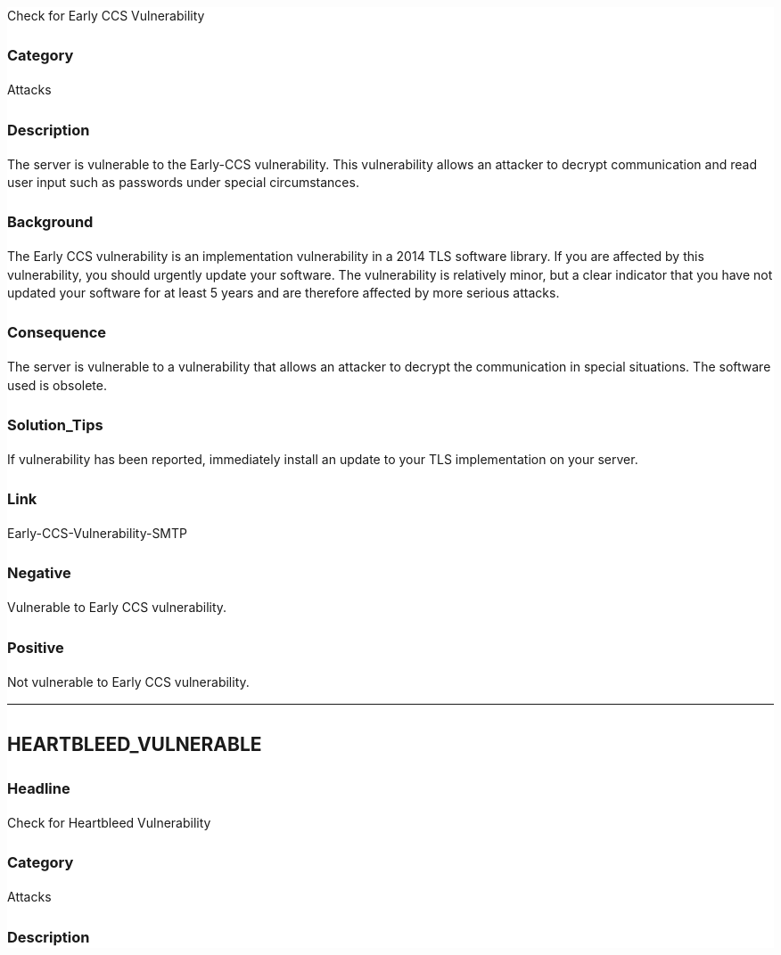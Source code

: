 Check for Early CCS Vulnerability

### Category

Attacks

### Description

The server is vulnerable to the Early-CCS vulnerability. This vulnerability allows an attacker to decrypt communication and read user input such as passwords under special circumstances.

### Background

The Early CCS vulnerability is an implementation vulnerability in a 2014 TLS software library. If you are affected by this vulnerability, you should urgently update your software. The vulnerability is relatively minor, but a clear indicator that you have not updated your software for at least 5 years and are therefore affected by more serious attacks.

### Consequence

The server is vulnerable to a vulnerability that allows an attacker to decrypt the communication in special situations. The software used is obsolete.

### Solution_Tips

If vulnerability has been reported, immediately install an update to your TLS implementation on your server.

### Link

Early-CCS-Vulnerability-SMTP

### Negative

Vulnerable to Early CCS vulnerability.

### Positive

Not vulnerable to Early CCS vulnerability.

- - - - - - - - - - - - - - - - - - - - - - - - - - - - - - - - - - - - - - - -

## HEARTBLEED_VULNERABLE

### Headline

Check for Heartbleed Vulnerability <span class="promarker"></span>

### Category

Attacks

### Description
